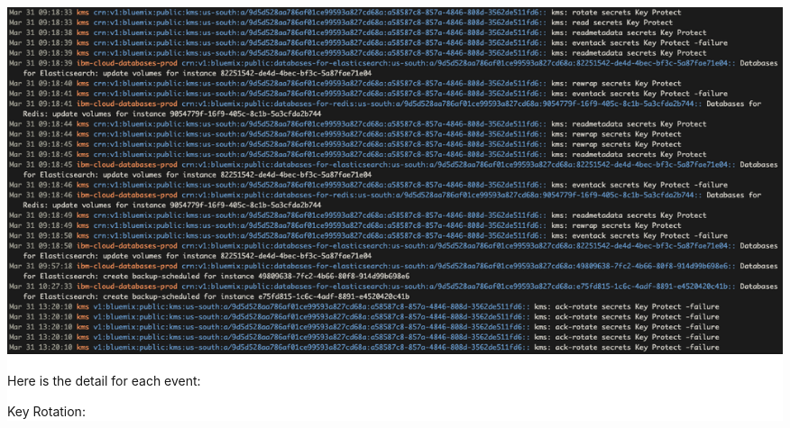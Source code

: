    ![rotate-events-in-at](images/rotate-events-in-at.png)
   
   Here is the detail for each event:
   
   Key Rotation:
   